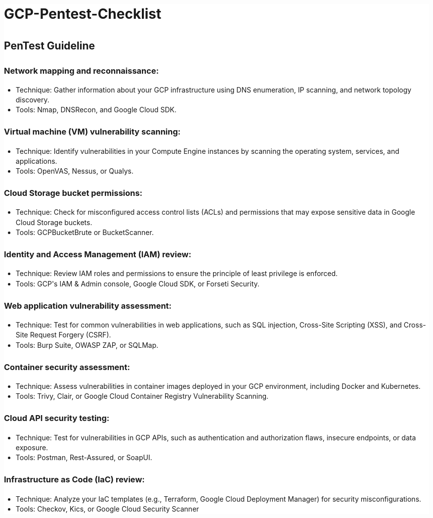 # GCP-Pentest-Checklist

## PenTest Guideline

### Network mapping and reconnaissance:

- Technique: Gather information about your GCP infrastructure using DNS enumeration, IP scanning, and network topology discovery.
- Tools: Nmap, DNSRecon, and Google Cloud SDK.

### Virtual machine (VM) vulnerability scanning:

- Technique: Identify vulnerabilities in your Compute Engine instances by scanning the operating system, services, and applications.
- Tools: OpenVAS, Nessus, or Qualys.

### Cloud Storage bucket permissions:

- Technique: Check for misconfigured access control lists (ACLs) and permissions that may expose sensitive data in Google Cloud Storage buckets.
- Tools: GCPBucketBrute or BucketScanner.

### Identity and Access Management (IAM) review:

- Technique: Review IAM roles and permissions to ensure the principle of least privilege is enforced.
- Tools: GCP's IAM & Admin console, Google Cloud SDK, or Forseti Security.

### Web application vulnerability assessment:

- Technique: Test for common vulnerabilities in web applications, such as SQL injection, Cross-Site Scripting (XSS), and Cross-Site Request Forgery (CSRF).
- Tools: Burp Suite, OWASP ZAP, or SQLMap.

### Container security assessment:

- Technique: Assess vulnerabilities in container images deployed in your GCP environment, including Docker and Kubernetes.
- Tools: Trivy, Clair, or Google Cloud Container Registry Vulnerability Scanning.

### Cloud API security testing:

- Technique: Test for vulnerabilities in GCP APIs, such as authentication and authorization flaws, insecure endpoints, or data exposure.
- Tools: Postman, Rest-Assured, or SoapUI.

### Infrastructure as Code (IaC) review:

- Technique: Analyze your IaC templates (e.g., Terraform, Google Cloud Deployment Manager) for security misconfigurations.
- Tools: Checkov, Kics, or Google Cloud Security Scanner
